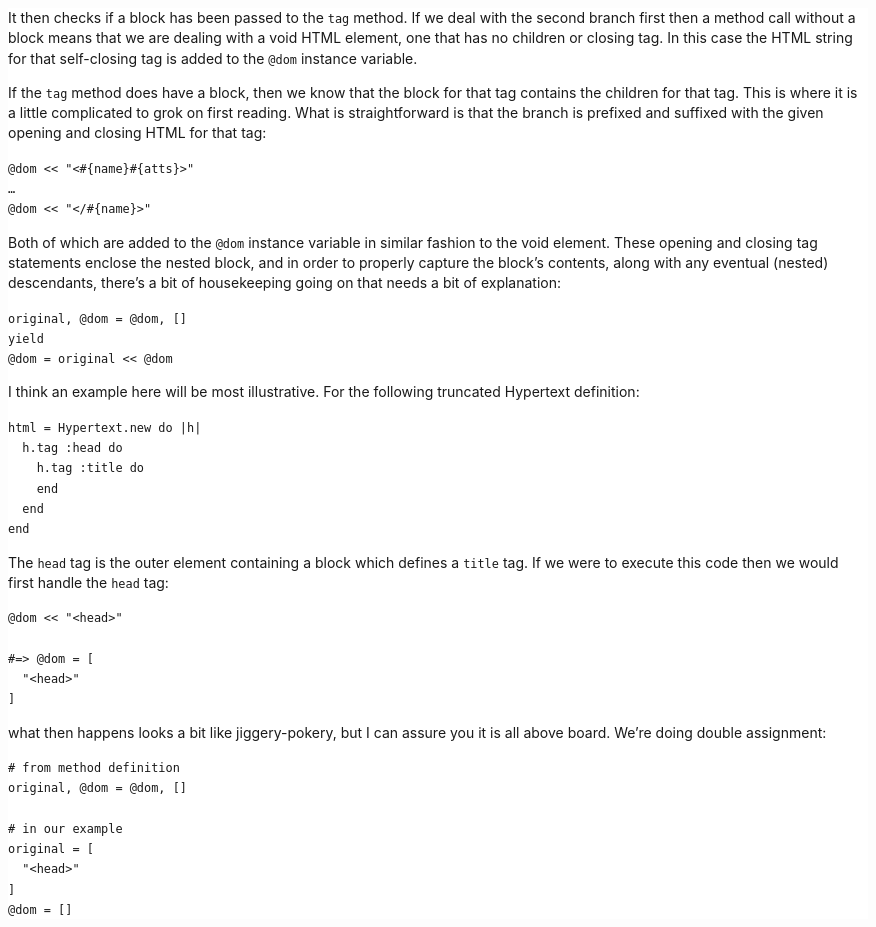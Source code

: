 It then checks if a block has been passed to the `tag` method. If we deal with the second branch first then a method call without a block means that we are dealing with a void HTML element, one that has no children or closing tag. In this case the HTML string for that self-closing tag is added to the `@dom` instance variable.

If the `tag` method does have a block, then we know that the block for that tag contains the children for that tag. This is where it is a little complicated to grok on first reading. What is straightforward is that the branch is prefixed and suffixed with the given opening and closing HTML for that tag:

```
@dom << "<#{name}#{atts}>"
…
@dom << "</#{name}>"
```

Both of which are added to the `@dom` instance variable in similar fashion to the void element. These opening and closing tag statements enclose the nested block, and in order to properly capture the block’s contents, along with any eventual (nested) descendants, there’s a bit of housekeeping going on that needs a bit of explanation:

```
original, @dom = @dom, []
yield
@dom = original << @dom
```

I think an example here will be most illustrative. For the following truncated Hypertext definition:

```
html = Hypertext.new do |h|
  h.tag :head do
    h.tag :title do
    end
  end
end
```

The `head` tag is the outer element containing a block which defines a `title` tag. If we were to execute this code then we would first handle the `head` tag:

```
@dom << "<head>"

#=> @dom = [
  "<head>"
]
```

what then happens looks a bit like jiggery-pokery, but I can assure you it is all above board. We’re doing double assignment:

```
# from method definition
original, @dom = @dom, []

# in our example
original = [
  "<head>"
]
@dom = []
```
